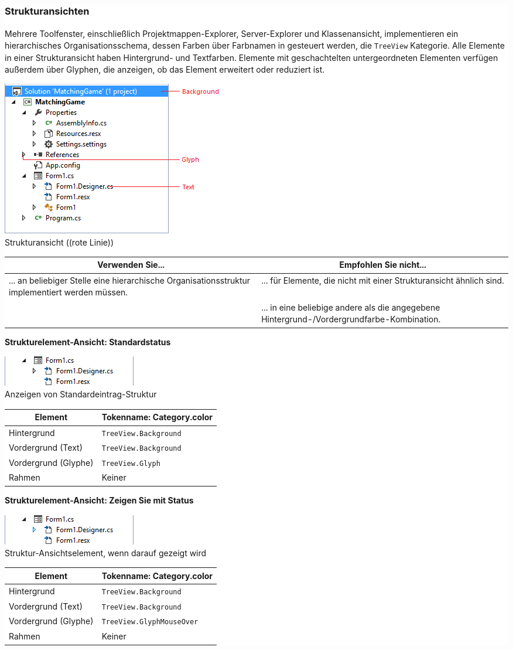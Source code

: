 ###  <a name="BKMK_TreeView"></a> Strukturansichten  
Mehrere Toolfenster, einschließlich Projektmappen-Explorer, Server-Explorer und Klassenansicht, implementieren ein hierarchisches Organisationsschema, dessen Farben über Farbnamen in gesteuert werden, die `TreeView` Kategorie. Alle Elemente in einer Strukturansicht haben Hintergrund- und Textfarben. Elemente mit geschachtelten untergeordneten Elementen verfügen außerdem über Glyphen, die anzeigen, ob das Element erweitert oder reduziert ist.  

![Strukturansicht ((rote Linie))](../../extensibility/ux-guidelines/media/0303-147_treeviewredline.png "0303 147_TreeViewRedline")<br />Strukturansicht ((rote Linie))

| Verwenden Sie... | Empfohlen Sie nicht... |
| --- | --- |
| ... an beliebiger Stelle eine hierarchische Organisationsstruktur implementiert werden müssen. | ... für Elemente, die nicht mit einer Strukturansicht ähnlich sind. |
| | ... in eine beliebige andere als die angegebene Hintergrund-/Vordergrundfarbe-Kombination. |

**Strukturelement-Ansicht: Standardstatus**

![Standardmäßige Ansicht Strukturelement](../../extensibility/ux-guidelines/media/0303-148_treeview.png "0303 148_TreeView")<br />Anzeigen von Standardeintrag-Struktur

| Element | Tokenname: Category.color |
| --- | --- |
| Hintergrund | `TreeView.Background` |
| Vordergrund (Text) | `TreeView.Background` |
| Vordergrund (Glyphe) | `TreeView.Glyph` |
| Rahmen | Keiner |

**Strukturelement-Ansicht: Zeigen Sie mit Status**

![Struktur-Ansichtselement, wenn darauf gezeigt wird](../../extensibility/ux-guidelines/media/0303-149_treeviewhover.png "0303 149_TreeViewHover")<br />Struktur-Ansichtselement, wenn darauf gezeigt wird

| Element | Tokenname: Category.color |
| --- | --- |
| Hintergrund | `TreeView.Background` |  
| Vordergrund (Text) | `TreeView.Background` |
| Vordergrund (Glyphe) | `TreeView.GlyphMouseOver` |
| Rahmen | Keiner |
